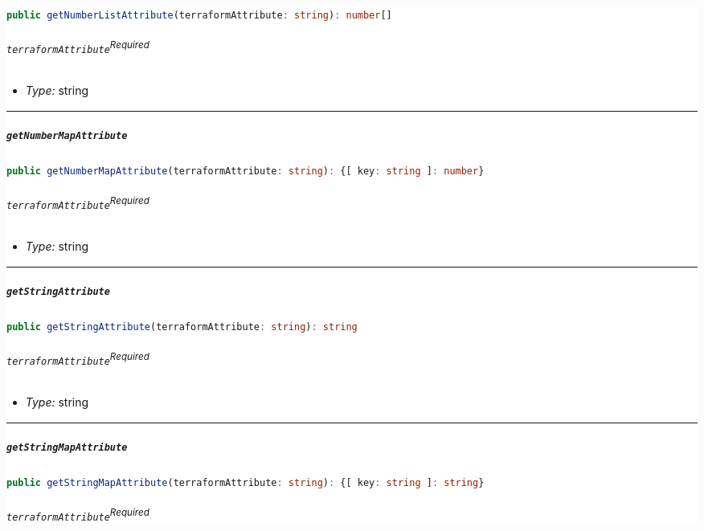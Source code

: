 ```typescript
public getNumberListAttribute(terraformAttribute: string): number[]
```

###### `terraformAttribute`<sup>Required</sup> <a name="terraformAttribute" id="@cdktf/provider-vault.raftSnapshotAgentConfig.RaftSnapshotAgentConfig.getNumberListAttribute.parameter.terraformAttribute"></a>

- *Type:* string

---

##### `getNumberMapAttribute` <a name="getNumberMapAttribute" id="@cdktf/provider-vault.raftSnapshotAgentConfig.RaftSnapshotAgentConfig.getNumberMapAttribute"></a>

```typescript
public getNumberMapAttribute(terraformAttribute: string): {[ key: string ]: number}
```

###### `terraformAttribute`<sup>Required</sup> <a name="terraformAttribute" id="@cdktf/provider-vault.raftSnapshotAgentConfig.RaftSnapshotAgentConfig.getNumberMapAttribute.parameter.terraformAttribute"></a>

- *Type:* string

---

##### `getStringAttribute` <a name="getStringAttribute" id="@cdktf/provider-vault.raftSnapshotAgentConfig.RaftSnapshotAgentConfig.getStringAttribute"></a>

```typescript
public getStringAttribute(terraformAttribute: string): string
```

###### `terraformAttribute`<sup>Required</sup> <a name="terraformAttribute" id="@cdktf/provider-vault.raftSnapshotAgentConfig.RaftSnapshotAgentConfig.getStringAttribute.parameter.terraformAttribute"></a>

- *Type:* string

---

##### `getStringMapAttribute` <a name="getStringMapAttribute" id="@cdktf/provider-vault.raftSnapshotAgentConfig.RaftSnapshotAgentConfig.getStringMapAttribute"></a>

```typescript
public getStringMapAttribute(terraformAttribute: string): {[ key: string ]: string}
```

###### `terraformAttribute`<sup>Required</sup> <a name="terraformAttribute" id="@cdktf/provider-vault.raftSnapshotAgentConfig.RaftSnapshotAgentConfig.getStringMapAttribute.parameter.terraformAttribute"></a>
